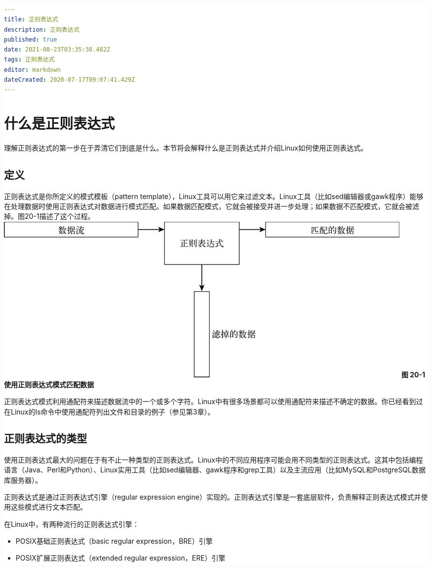 ```yaml
---
title: 正则表达式
description: 正则表达式
published: true
date: 2021-08-23T03:35:38.482Z
tags: 正则表达式
editor: markdown
dateCreated: 2020-07-17T09:07:41.429Z
---
```


# 什么是正则表达式
理解正则表达式的第一步在于弄清它们到底是什么。本节将会解释什么是正则表达式并介绍Linux如何使用正则表达式。
## 定义
正则表达式是你所定义的模式模板（pattern template），Linux工具可以用它来过滤文本。Linux工具（比如sed编辑器或gawk程序）能够在处理数据时使用正则表达式对数据进行模式匹配。如果数据匹配模式，它就会被接受并进一步处理；如果数据不匹配模式，它就会被滤掉。图20-1描述了这个过程。
![正则表达式.png](/shell/正则表达式.png)
**图 20-1　使用正则表达式模式匹配数据**

正则表达式模式利用通配符来描述数据流中的一个或多个字符。Linux中有很多场景都可以使用通配符来描述不确定的数据。你已经看到过在Linux的ls命令中使用通配符列出文件和目录的例子（参见第3章）。

## 正则表达式的类型
使用正则表达式最大的问题在于有不止一种类型的正则表达式。Linux中的不同应用程序可能会用不同类型的正则表达式。这其中包括编程语言（Java、Perl和Python）、Linux实用工具（比如sed编辑器、gawk程序和grep工具）以及主流应用（比如MySQL和PostgreSQL数据库服务器）。

正则表达式是通过正则表达式引擎（regular expression engine）实现的。正则表达式引擎是一套底层软件，负责解释正则表达式模式并使用这些模式进行文本匹配。

在Linux中，有两种流行的正则表达式引擎：

- POSIX基础正则表达式（basic regular expression，BRE）引擎

- POSIX扩展正则表达式（extended regular expression，ERE）引擎
